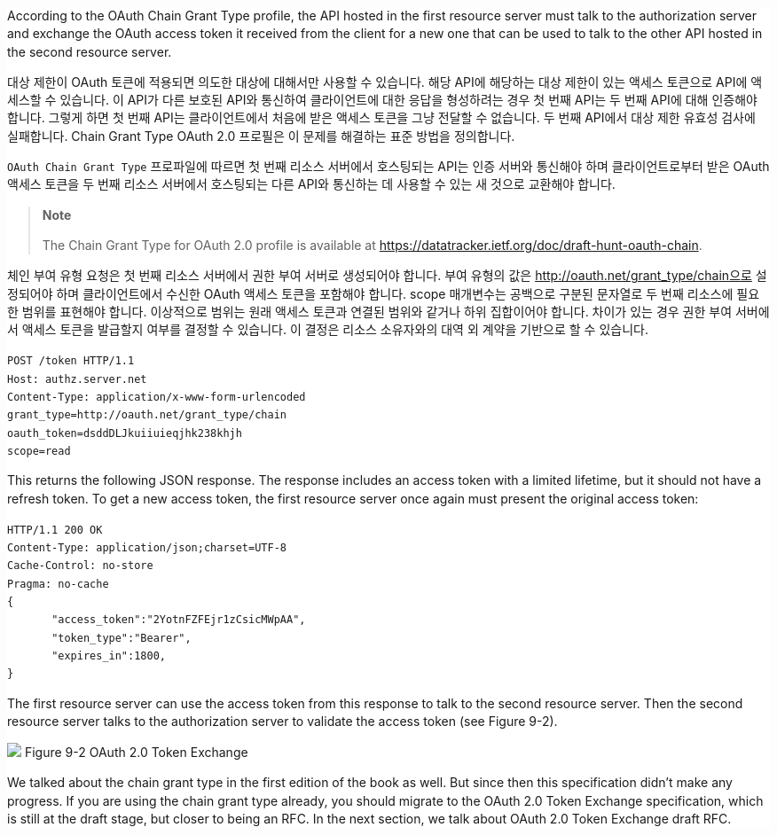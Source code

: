 According to the OAuth Chain Grant Type profile, the API hosted in the first resource server must talk to the authorization server and exchange the OAuth access token it received from the client for a new one that can be used to talk to the other API hosted in the second resource server.

대상 제한이 OAuth 토큰에 적용되면 의도한 대상에 대해서만 사용할 수 있습니다. 해당 API에 해당하는 대상 제한이 있는 액세스 토큰으로 API에 액세스할 수 있습니다. 이 API가 다른 보호된 API와 통신하여 클라이언트에 대한 응답을 형성하려는 경우 첫 번째 API는 두 번째 API에 대해 인증해야 합니다. 그렇게 하면 첫 번째 API는 클라이언트에서 처음에 받은 액세스 토큰을 그냥 전달할 수 없습니다. 두 번째 API에서 대상 제한 유효성 검사에 실패합니다. Chain Grant Type OAuth 2.0 프로필은 이 문제를 해결하는 표준 방법을 정의합니다.

`OAuth Chain Grant Type` 프로파일에 따르면 첫 번째 리소스 서버에서 호스팅되는 API는 인증 서버와 통신해야 하며 클라이언트로부터 받은 OAuth 액세스 토큰을 두 번째 리소스 서버에서 호스팅되는 다른 API와 통신하는 데 사용할 수 있는 새 것으로 교환해야 합니다. 

> **Note**
>
> The Chain Grant Type for OAuth 2.0 profile is available at https://datatracker.ietf.org/doc/draft-hunt-oauth-chain.

체인 부여 유형 요청은 첫 번째 리소스 서버에서 권한 부여 서버로 생성되어야 합니다. 부여 유형의 값은 http://oauth.net/grant_type/chain으로 설정되어야 하며 클라이언트에서 수신한 OAuth 액세스 토큰을 포함해야 합니다. scope 매개변수는 공백으로 구분된 문자열로 두 번째 리소스에 필요한 범위를 표현해야 합니다. 이상적으로 범위는 원래 액세스 토큰과 연결된 범위와 같거나 하위 집합이어야 합니다. 차이가 있는 경우 권한 부여 서버에서 액세스 토큰을 발급할지 여부를 결정할 수 있습니다. 이 결정은 리소스 소유자와의 대역 외 계약을 기반으로 할 수 있습니다.

```
POST /token HTTP/1.1
Host: authz.server.net
Content-Type: application/x-www-form-urlencoded
grant_type=http://oauth.net/grant_type/chain
oauth_token=dsddDLJkuiiuieqjhk238khjh
scope=read
```

This returns the following JSON response. The response includes an access token with a limited lifetime, but it should not have a refresh token. To get a new access token, the first resource server once again must present the original access token:
```
HTTP/1.1 200 OK
Content-Type: application/json;charset=UTF-8
Cache-Control: no-store
Pragma: no-cache
{
       "access_token":"2YotnFZFEjr1zCsicMWpAA",
       "token_type":"Bearer",
       "expires_in":1800,
}
```
The first resource server can use the access token from this response to talk to the second resource server. Then the second resource server talks to the authorization server to validate the access token (see Figure 9-2).

 
![](https://learning.oreilly.com/api/v2/epubs/urn:orm:book:9781484220504/files/A323855_2_En_9_Fig2_HTML.jpg)
Figure 9-2 OAuth 2.0 Token Exchange

We talked about the chain grant type in the first edition of the book as well. But since then this specification didn’t make any progress. If you are using the chain grant type already, you should migrate to the OAuth 2.0 Token Exchange specification, which is still at the draft stage, but closer to being an RFC. In the next section, we talk about OAuth 2.0 Token Exchange draft RFC.
